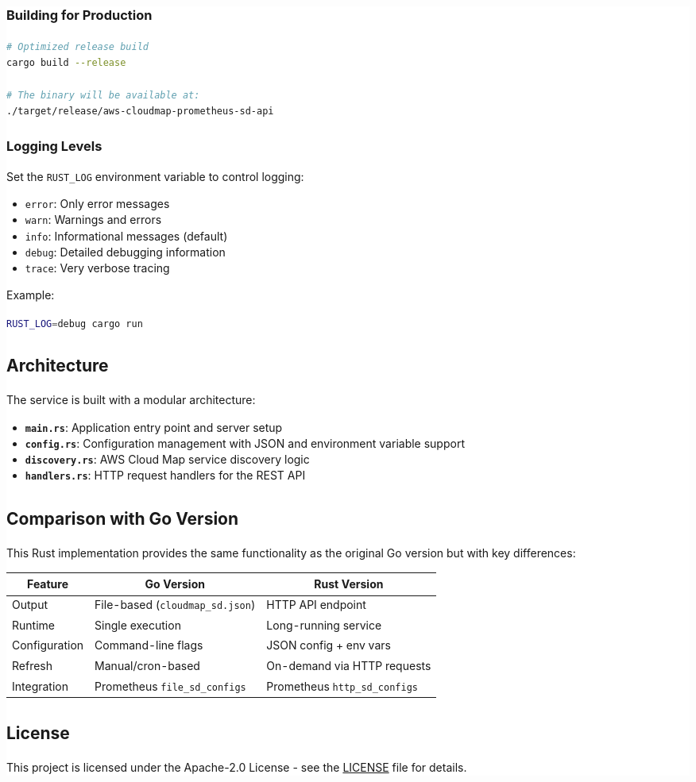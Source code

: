 ### Building for Production

```bash
# Optimized release build
cargo build --release

# The binary will be available at:
./target/release/aws-cloudmap-prometheus-sd-api
```

### Logging Levels

Set the `RUST_LOG` environment variable to control logging:

- `error`: Only error messages
- `warn`: Warnings and errors
- `info`: Informational messages (default)
- `debug`: Detailed debugging information
- `trace`: Very verbose tracing

Example:
```bash
RUST_LOG=debug cargo run
```

## Architecture

The service is built with a modular architecture:

- **`main.rs`**: Application entry point and server setup
- **`config.rs`**: Configuration management with JSON and environment variable support
- **`discovery.rs`**: AWS Cloud Map service discovery logic
- **`handlers.rs`**: HTTP request handlers for the REST API

## Comparison with Go Version

This Rust implementation provides the same functionality as the original Go version but with key differences:

| Feature | Go Version | Rust Version |
|---------|------------|--------------|
| Output | File-based (`cloudmap_sd.json`) | HTTP API endpoint |
| Runtime | Single execution | Long-running service |
| Configuration | Command-line flags | JSON config + env vars |
| Refresh | Manual/cron-based | On-demand via HTTP requests |
| Integration | Prometheus `file_sd_configs` | Prometheus `http_sd_configs` |

## License

This project is licensed under the Apache-2.0 License - see the [LICENSE](LICENSE) file for details.
